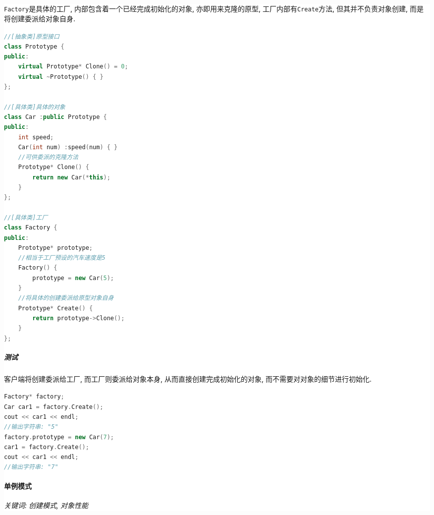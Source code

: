 `Factory`是具体的工厂, 内部包含着一个已经完成初始化的对象, 亦即用来克隆的原型, 工厂内部有`Create`方法, 但其并不负责对象创建, 而是将创建委派给对象自身.

```cpp
//[抽象类]原型接口
class Prototype {
public:
    virtual Prototype* Clone() = 0;
    virtual ~Prototype() { }
};

//[具体类]具体的对象
class Car :public Prototype {
public:
    int speed;
    Car(int num) :speed(num) { }
    //可供委派的克隆方法
    Prototype* Clone() {
        return new Car(*this);
    }
};

//[具体类]工厂
class Factory {
public:
    Prototype* prototype;
    //相当于工厂预设的汽车速度是5
    Factory() {
        prototype = new Car(5);
    }
    //将具体的创建委派给原型对象自身
    Prototype* Create() {
        return prototype->Clone();
    }
};
```

##### 测试

客户端将创建委派给工厂, 而工厂则委派给对象本身, 从而直接创建完成初始化的对象, 而不需要对对象的细节进行初始化.

```cpp
Factory* factory;
Car car1 = factory.Create();
cout << car1 << endl;
//输出字符串: "5"
factory.prototype = new Car(7);
car1 = factory.Create();
cout << car1 << endl;
//输出字符串: "7"
```

#### 单例模式

*关键词: 创建模式, 对象性能*
